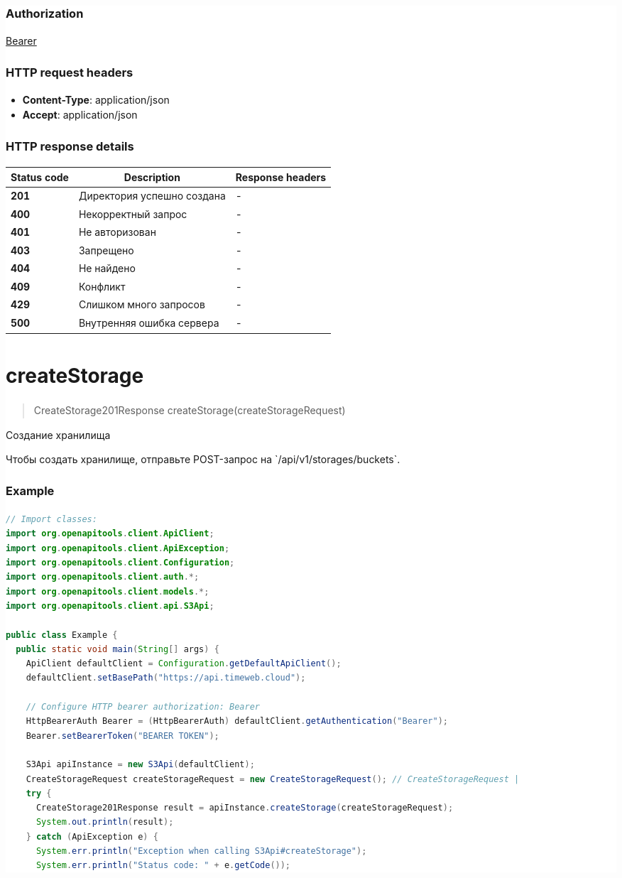 ### Authorization

[Bearer](../README.md#Bearer)

### HTTP request headers

 - **Content-Type**: application/json
 - **Accept**: application/json

### HTTP response details
| Status code | Description | Response headers |
|-------------|-------------|------------------|
| **201** | Директория успешно создана |  -  |
| **400** | Некорректный запрос |  -  |
| **401** | Не авторизован |  -  |
| **403** | Запрещено |  -  |
| **404** | Не найдено |  -  |
| **409** | Конфликт |  -  |
| **429** | Слишком много запросов |  -  |
| **500** | Внутренняя ошибка сервера |  -  |

<a id="createStorage"></a>
# **createStorage**
> CreateStorage201Response createStorage(createStorageRequest)

Создание хранилища

Чтобы создать хранилище, отправьте POST-запрос на &#x60;/api/v1/storages/buckets&#x60;.

### Example
```java
// Import classes:
import org.openapitools.client.ApiClient;
import org.openapitools.client.ApiException;
import org.openapitools.client.Configuration;
import org.openapitools.client.auth.*;
import org.openapitools.client.models.*;
import org.openapitools.client.api.S3Api;

public class Example {
  public static void main(String[] args) {
    ApiClient defaultClient = Configuration.getDefaultApiClient();
    defaultClient.setBasePath("https://api.timeweb.cloud");
    
    // Configure HTTP bearer authorization: Bearer
    HttpBearerAuth Bearer = (HttpBearerAuth) defaultClient.getAuthentication("Bearer");
    Bearer.setBearerToken("BEARER TOKEN");

    S3Api apiInstance = new S3Api(defaultClient);
    CreateStorageRequest createStorageRequest = new CreateStorageRequest(); // CreateStorageRequest | 
    try {
      CreateStorage201Response result = apiInstance.createStorage(createStorageRequest);
      System.out.println(result);
    } catch (ApiException e) {
      System.err.println("Exception when calling S3Api#createStorage");
      System.err.println("Status code: " + e.getCode());
```